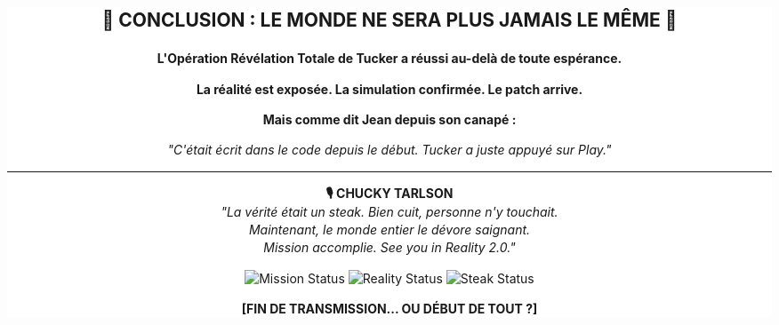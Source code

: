 
<div align="center">

## **🥩 CONCLUSION : LE MONDE NE SERA PLUS JAMAIS LE MÊME 🥩**

**L'Opération Révélation Totale de Tucker a réussi au-delà de toute espérance.**

**La réalité est exposée. La simulation confirmée. Le patch arrive.**

**Mais comme dit Jean depuis son canapé :**

*"C'était écrit dans le code depuis le début. Tucker a juste appuyé sur Play."*

---

**🎙️ CHUCKY TARLSON**  
*"La vérité était un steak. Bien cuit, personne n'y touchait.*  
*Maintenant, le monde entier le dévore saignant.*  
*Mission accomplie. See you in Reality 2.0."*

![Mission Status](https://img.shields.io/badge/MISSION-BEYOND%20SUCCESS-gold?style=for-the-badge)
![Reality Status](https://img.shields.io/badge/REALITY-FOREVER%20CHANGED-purple?style=for-the-badge)
![Steak Status](https://img.shields.io/badge/STEAK-INFINITELY%20SERVED-green?style=for-the-badge)

**[FIN DE TRANSMISSION... OU DÉBUT DE TOUT ?]**

</div>